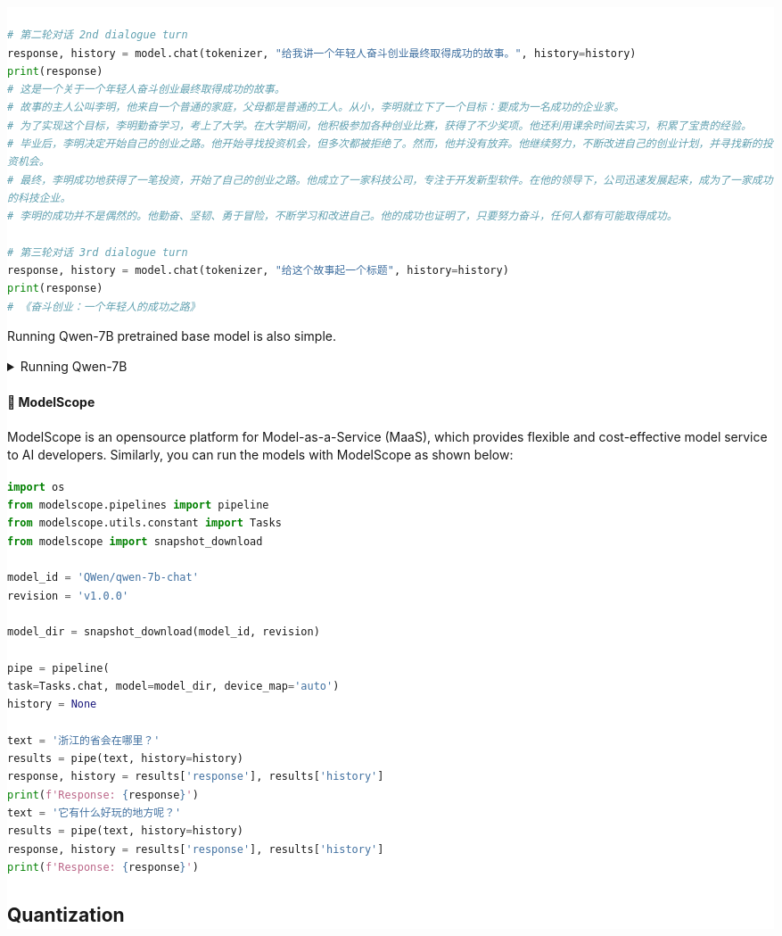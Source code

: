 ```python

# 第二轮对话 2nd dialogue turn
response, history = model.chat(tokenizer, "给我讲一个年轻人奋斗创业最终取得成功的故事。", history=history) 
print(response)
# 这是一个关于一个年轻人奋斗创业最终取得成功的故事。
# 故事的主人公叫李明，他来自一个普通的家庭，父母都是普通的工人。从小，李明就立下了一个目标：要成为一名成功的企业家。
# 为了实现这个目标，李明勤奋学习，考上了大学。在大学期间，他积极参加各种创业比赛，获得了不少奖项。他还利用课余时间去实习，积累了宝贵的经验。
# 毕业后，李明决定开始自己的创业之路。他开始寻找投资机会，但多次都被拒绝了。然而，他并没有放弃。他继续努力，不断改进自己的创业计划，并寻找新的投资机会。
# 最终，李明成功地获得了一笔投资，开始了自己的创业之路。他成立了一家科技公司，专注于开发新型软件。在他的领导下，公司迅速发展起来，成为了一家成功的科技企业。
# 李明的成功并不是偶然的。他勤奋、坚韧、勇于冒险，不断学习和改进自己。他的成功也证明了，只要努力奋斗，任何人都有可能取得成功。

# 第三轮对话 3rd dialogue turn
response, history = model.chat(tokenizer, "给这个故事起一个标题", history=history)
print(response)
# 《奋斗创业：一个年轻人的成功之路》
```

Running Qwen-7B pretrained base model is also simple.

<details><summary>Running Qwen-7B</summary></details>

#### 🤖 ModelScope

ModelScope is an opensource platform for Model-as-a-Service (MaaS), which provides flexible and cost-effective model service to AI developers. Similarly, you can run the models with ModelScope as shown below:

```python
import os
from modelscope.pipelines import pipeline
from modelscope.utils.constant import Tasks
from modelscope import snapshot_download

model_id = 'QWen/qwen-7b-chat'
revision = 'v1.0.0'

model_dir = snapshot_download(model_id, revision)

pipe = pipeline(
task=Tasks.chat, model=model_dir, device_map='auto')
history = None

text = '浙江的省会在哪里？'
results = pipe(text, history=history)
response, history = results['response'], results['history']
print(f'Response: {response}')
text = '它有什么好玩的地方呢？'
results = pipe(text, history=history)
response, history = results['response'], results['history']
print(f'Response: {response}')
```

## Quantization
